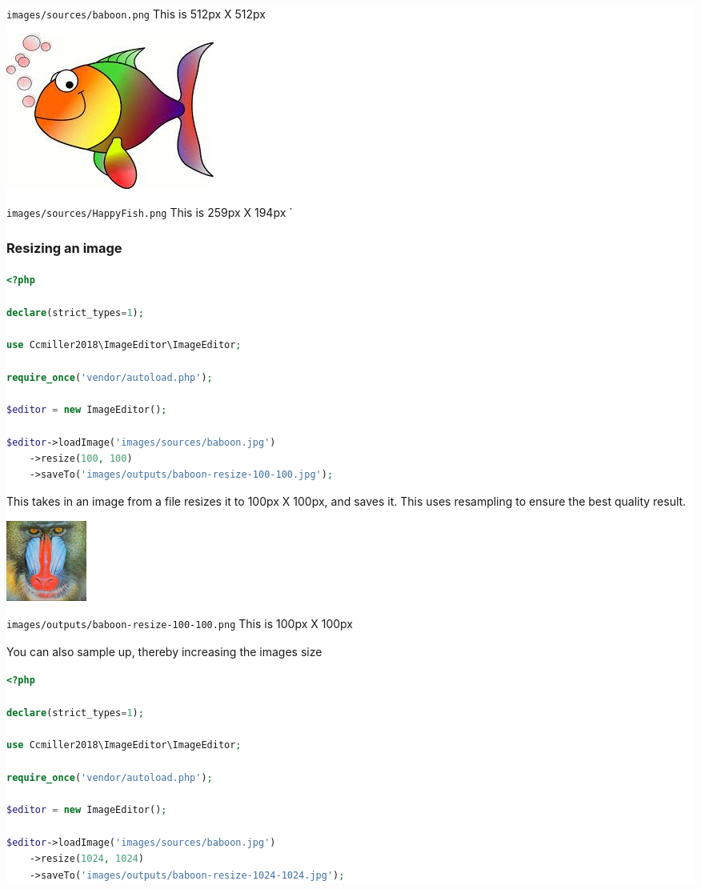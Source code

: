 `images/sources/baboon.png`  This is 512px X 512px

![image](images/sources/HappyFish.jpg) 

`images/sources/HappyFish.png` This is 259px X 194px
`
### Resizing an image

```php
<?php

declare(strict_types=1);

use Ccmiller2018\ImageEditor\ImageEditor;

require_once('vendor/autoload.php');

$editor = new ImageEditor();

$editor->loadImage('images/sources/baboon.jpg')
    ->resize(100, 100)
    ->saveTo('images/outputs/baboon-resize-100-100.jpg');
```

This takes in an image from a file resizes it to 100px X 100px, and saves it.  This uses resampling to ensure the best quality result.

![image](images/outputs/baboon-resize-100-100.png)

`images/outputs/baboon-resize-100-100.png`  This is 100px X 100px

You can also sample up, thereby increasing the images size

```php
<?php

declare(strict_types=1);

use Ccmiller2018\ImageEditor\ImageEditor;

require_once('vendor/autoload.php');

$editor = new ImageEditor();

$editor->loadImage('images/sources/baboon.jpg')
    ->resize(1024, 1024)
    ->saveTo('images/outputs/baboon-resize-1024-1024.jpg');
```
